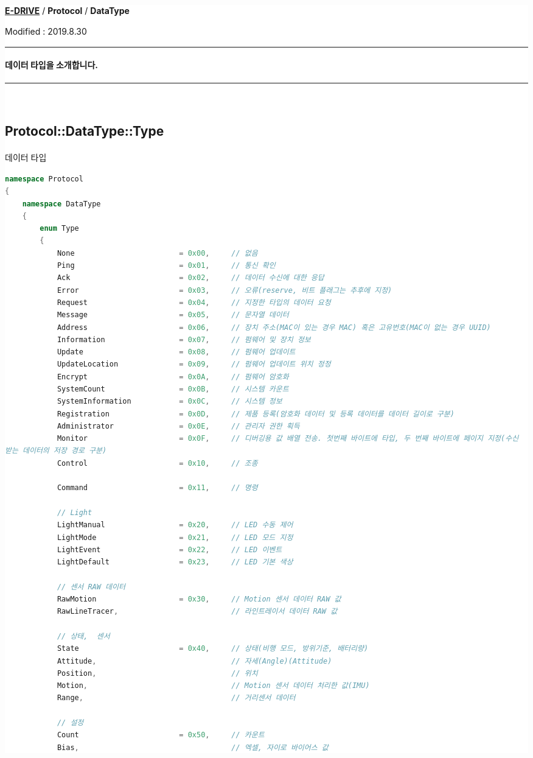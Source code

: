 **[E-DRIVE](index.md)** / **Protocol** / **DataType**

Modified : 2019.8.30

---

#### 데이터 타입을 소개합니다.

---

<br>

<a name="Protocol_DataType"></a>
## Protocol::DataType::Type
데이터 타입

```cpp
namespace Protocol
{
    namespace DataType
    {
        enum Type
        {
            None                        = 0x00,     // 없음
            Ping                        = 0x01,     // 통신 확인
            Ack                         = 0x02,     // 데이터 수신에 대한 응답
            Error                       = 0x03,     // 오류(reserve, 비트 플래그는 추후에 지정)
            Request                     = 0x04,     // 지정한 타입의 데이터 요청
            Message                     = 0x05,     // 문자열 데이터
            Address                     = 0x06,     // 장치 주소(MAC이 있는 경우 MAC) 혹은 고유번호(MAC이 없는 경우 UUID)
            Information                 = 0x07,     // 펌웨어 및 장치 정보
            Update                      = 0x08,     // 펌웨어 업데이트
            UpdateLocation              = 0x09,     // 펌웨어 업데이트 위치 정정
            Encrypt                     = 0x0A,     // 펌웨어 암호화
            SystemCount                 = 0x0B,     // 시스템 카운트
            SystemInformation           = 0x0C,     // 시스템 정보
            Registration                = 0x0D,     // 제품 등록(암호화 데이터 및 등록 데이터를 데이터 길이로 구분)
            Administrator               = 0x0E,     // 관리자 권한 획득
            Monitor                     = 0x0F,     // 디버깅용 값 배열 전송. 첫번째 바이트에 타입, 두 번째 바이트에 페이지 지정(수신 받는 데이터의 저장 경로 구분)
            Control                     = 0x10,     // 조종

            Command                     = 0x11,     // 명령

            // Light
            LightManual                 = 0x20,     // LED 수동 제어
            LightMode                   = 0x21,     // LED 모드 지정
            LightEvent                  = 0x22,     // LED 이벤트
            LightDefault                = 0x23,     // LED 기본 색상

            // 센서 RAW 데이터
            RawMotion                   = 0x30,     // Motion 센서 데이터 RAW 값
            RawLineTracer,                          // 라인트레이서 데이터 RAW 값

            // 상태,  센서
            State                       = 0x40,     // 상태(비행 모드, 방위기준, 배터리량)
            Attitude,                               // 자세(Angle)(Attitude)
            Position,                               // 위치
            Motion,                                 // Motion 센서 데이터 처리한 값(IMU)
            Range,                                  // 거리센서 데이터

            // 설정
            Count                       = 0x50,     // 카운트
            Bias,                                   // 엑셀, 자이로 바이어스 값
```